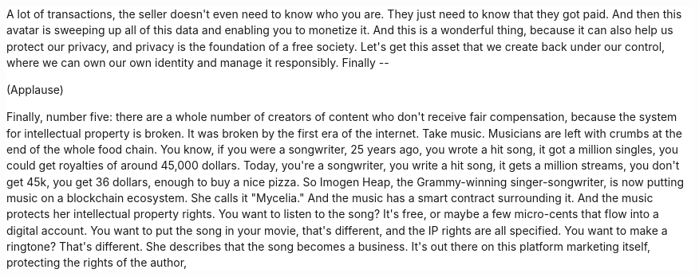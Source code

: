 A lot of transactions,
the seller doesn&#39;t even need
to know who you are.
They just need to know that they got paid.
And then this avatar
is sweeping up all of this data
and enabling you to monetize it.
And this is a wonderful thing,
because it can also help us
protect our privacy,
and privacy is the foundation
of a free society.
Let&#39;s get this asset that we create
back under our control,
where we can own our own identity
and manage it responsibly.
Finally --

(Applause)


Finally, number five:
there are a whole number
of creators of content
who don&#39;t receive fair compensation,
because the system
for intellectual property is broken.
It was broken by the first era
of the internet.
Take music.
Musicians are left with crumbs
at the end of the whole food chain.
You know, if you were a songwriter,
25 years ago, you wrote a hit song,
it got a million singles,
you could get royalties
of around 45,000 dollars.
Today, you&#39;re a songwriter,
you write a hit song,
it gets a million streams,
you don&#39;t get 45k,
you get 36 dollars,
enough to buy a nice pizza.
So Imogen Heap,
the Grammy-winning singer-songwriter,
is now putting music
on a blockchain ecosystem.
She calls it &quot;Mycelia.&quot;
And the music has
a smart contract surrounding it.
And the music protects
her intellectual property rights.
You want to listen to the song?
It&#39;s free, or maybe a few micro-cents
that flow into a digital account.
You want to put the song
in your movie, that&#39;s different,
and the IP rights are all specified.
You want to make a ringtone?
That&#39;s different.
She describes that the song
becomes a business.
It&#39;s out there on this platform
marketing itself,
protecting the rights of the author,